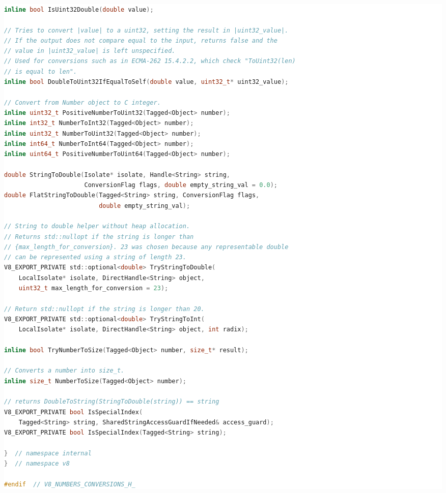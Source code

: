```c
inline bool IsUint32Double(double value);

// Tries to convert |value| to a uint32, setting the result in |uint32_value|.
// If the output does not compare equal to the input, returns false and the
// value in |uint32_value| is left unspecified.
// Used for conversions such as in ECMA-262 15.4.2.2, which check "ToUint32(len)
// is equal to len".
inline bool DoubleToUint32IfEqualToSelf(double value, uint32_t* uint32_value);

// Convert from Number object to C integer.
inline uint32_t PositiveNumberToUint32(Tagged<Object> number);
inline int32_t NumberToInt32(Tagged<Object> number);
inline uint32_t NumberToUint32(Tagged<Object> number);
inline int64_t NumberToInt64(Tagged<Object> number);
inline uint64_t PositiveNumberToUint64(Tagged<Object> number);

double StringToDouble(Isolate* isolate, Handle<String> string,
                      ConversionFlag flags, double empty_string_val = 0.0);
double FlatStringToDouble(Tagged<String> string, ConversionFlag flags,
                          double empty_string_val);

// String to double helper without heap allocation.
// Returns std::nullopt if the string is longer than
// {max_length_for_conversion}. 23 was chosen because any representable double
// can be represented using a string of length 23.
V8_EXPORT_PRIVATE std::optional<double> TryStringToDouble(
    LocalIsolate* isolate, DirectHandle<String> object,
    uint32_t max_length_for_conversion = 23);

// Return std::nullopt if the string is longer than 20.
V8_EXPORT_PRIVATE std::optional<double> TryStringToInt(
    LocalIsolate* isolate, DirectHandle<String> object, int radix);

inline bool TryNumberToSize(Tagged<Object> number, size_t* result);

// Converts a number into size_t.
inline size_t NumberToSize(Tagged<Object> number);

// returns DoubleToString(StringToDouble(string)) == string
V8_EXPORT_PRIVATE bool IsSpecialIndex(
    Tagged<String> string, SharedStringAccessGuardIfNeeded& access_guard);
V8_EXPORT_PRIVATE bool IsSpecialIndex(Tagged<String> string);

}  // namespace internal
}  // namespace v8

#endif  // V8_NUMBERS_CONVERSIONS_H_
```